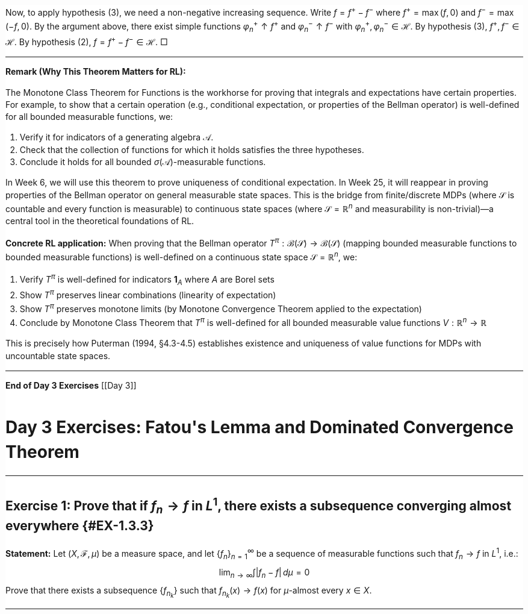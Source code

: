 Now, to apply hypothesis (3), we need a non-negative increasing sequence. Write $f = f^+ - f^-$ where $f^+ = \max(f, 0)$ and $f^- = \max(-f, 0)$. By the argument above, there exist simple functions $\varphi_n^+ \uparrow f^+$ and $\varphi_n^- \uparrow f^-$ with $\varphi_n^+, \varphi_n^- \in \mathcal{H}$. By hypothesis (3), $f^+, f^- \in \mathcal{H}$. By hypothesis (2), $f = f^+ - f^- \in \mathcal{H}$. □

---

**Remark (Why This Theorem Matters for RL):**

The Monotone Class Theorem for Functions is the workhorse for proving that integrals and expectations have certain properties. For example, to show that a certain operation (e.g., conditional expectation, or properties of the Bellman operator) is well-defined for all bounded measurable functions, we:
1. Verify it for indicators of a generating algebra $\mathcal{A}$.
2. Check that the collection of functions for which it holds satisfies the three hypotheses.
3. Conclude it holds for all bounded $\sigma(\mathcal{A})$-measurable functions.

In Week 6, we will use this theorem to prove uniqueness of conditional expectation. In Week 25, it will reappear in proving properties of the Bellman operator on general measurable state spaces. This is the bridge from finite/discrete MDPs (where $\mathcal{S}$ is countable and every function is measurable) to continuous state spaces (where $\mathcal{S} = \mathbb{R}^n$ and measurability is non-trivial)—a central tool in the theoretical foundations of RL.

**Concrete RL application:** When proving that the Bellman operator $T^\pi: \mathcal{B}(\mathcal{S}) \to \mathcal{B}(\mathcal{S})$ (mapping bounded measurable functions to bounded measurable functions) is well-defined on a continuous state space $\mathcal{S} = \mathbb{R}^n$, we:
1. Verify $T^\pi$ is well-defined for indicators $\mathbf{1}_A$ where $A$ are Borel sets
2. Show $T^\pi$ preserves linear combinations (linearity of expectation)
3. Show $T^\pi$ preserves monotone limits (by Monotone Convergence Theorem applied to the expectation)
4. Conclude by Monotone Class Theorem that $T^\pi$ is well-defined for all bounded measurable value functions $V: \mathbb{R}^n \to \mathbb{R}$

This is precisely how Puterman (1994, §4.3-4.5) establishes existence and uniqueness of value functions for MDPs with uncountable state spaces.

---

**End of Day 3 Exercises**
[[Day 3]]

# Day 3 Exercises: Fatou's Lemma and Dominated Convergence Theorem

---

## Exercise 1: Prove that if $f_n \to f$ in $L^1$, there exists a subsequence converging almost everywhere {#EX-1.3.3}

**Statement:** Let $(X, \mathcal{F}, \mu)$ be a measure space, and let $\{f_n\}_{n=1}^{\infty}$ be a sequence of measurable functions such that $f_n \to f$ in $L^1$, i.e.:
$$
\lim_{n \to \infty} \int |f_n - f| \, d\mu = 0
$$
Prove that there exists a subsequence $\{f_{n_k}\}$ such that $f_{n_k}(x) \to f(x)$ for $\mu$-almost every $x \in X$.

---